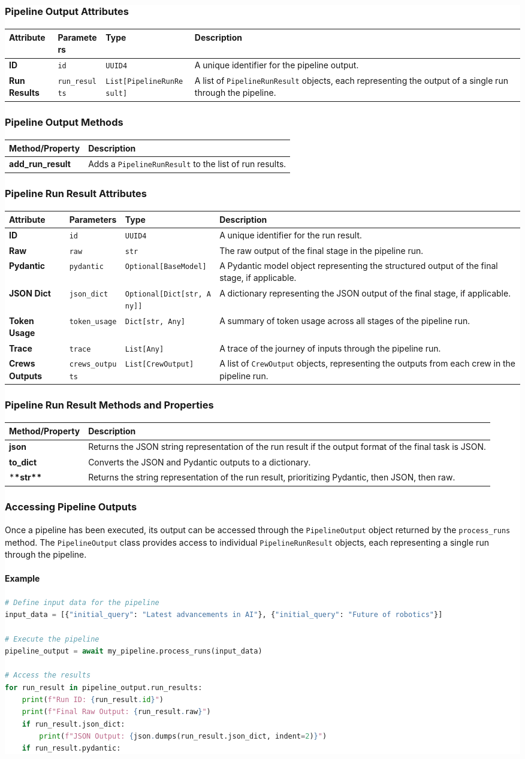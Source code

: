 ### Pipeline Output Attributes

| Attribute       | Parameters    | Type                      | Description                                                                                               |
| :-------------- | :------------ | :------------------------ | :-------------------------------------------------------------------------------------------------------- |
| **ID**          | `id`          | `UUID4`                   | A unique identifier for the pipeline output.                                                              |
| **Run Results** | `run_results` | `List[PipelineRunResult]` | A list of `PipelineRunResult` objects, each representing the output of a single run through the pipeline. |

### Pipeline Output Methods

| Method/Property    | Description                                            |
| :----------------- | :----------------------------------------------------- |
| **add_run_result** | Adds a `PipelineRunResult` to the list of run results. |

### Pipeline Run Result Attributes

| Attribute         | Parameters      | Type                       | Description                                                                                   |
| :---------------- | :-------------- | :------------------------- | :-------------------------------------------------------------------------------------------- |
| **ID**            | `id`            | `UUID4`                    | A unique identifier for the run result.                                                       |
| **Raw**           | `raw`           | `str`                      | The raw output of the final stage in the pipeline run.                                        |
| **Pydantic**      | `pydantic`      | `Optional[BaseModel]`      | A Pydantic model object representing the structured output of the final stage, if applicable. |
| **JSON Dict**     | `json_dict`     | `Optional[Dict[str, Any]]` | A dictionary representing the JSON output of the final stage, if applicable.                  |
| **Token Usage**   | `token_usage`   | `Dict[str, Any]`           | A summary of token usage across all stages of the pipeline run.                               |
| **Trace**         | `trace`         | `List[Any]`                | A trace of the journey of inputs through the pipeline run.                                    |
| **Crews Outputs** | `crews_outputs` | `List[CrewOutput]`         | A list of `CrewOutput` objects, representing the outputs from each crew in the pipeline run.  |

### Pipeline Run Result Methods and Properties

| Method/Property | Description                                                                                              |
| :-------------- | :------------------------------------------------------------------------------------------------------- |
| **json**        | Returns the JSON string representation of the run result if the output format of the final task is JSON. |
| **to_dict**     | Converts the JSON and Pydantic outputs to a dictionary.                                                  |
| \***\*str\*\*** | Returns the string representation of the run result, prioritizing Pydantic, then JSON, then raw.         |

### Accessing Pipeline Outputs

Once a pipeline has been executed, its output can be accessed through the `PipelineOutput` object returned by the `process_runs` method. The `PipelineOutput` class provides access to individual `PipelineRunResult` objects, each representing a single run through the pipeline.

#### Example

```python
# Define input data for the pipeline
input_data = [{"initial_query": "Latest advancements in AI"}, {"initial_query": "Future of robotics"}]

# Execute the pipeline
pipeline_output = await my_pipeline.process_runs(input_data)

# Access the results
for run_result in pipeline_output.run_results:
    print(f"Run ID: {run_result.id}")
    print(f"Final Raw Output: {run_result.raw}")
    if run_result.json_dict:
        print(f"JSON Output: {json.dumps(run_result.json_dict, indent=2)}")
    if run_result.pydantic:
```
